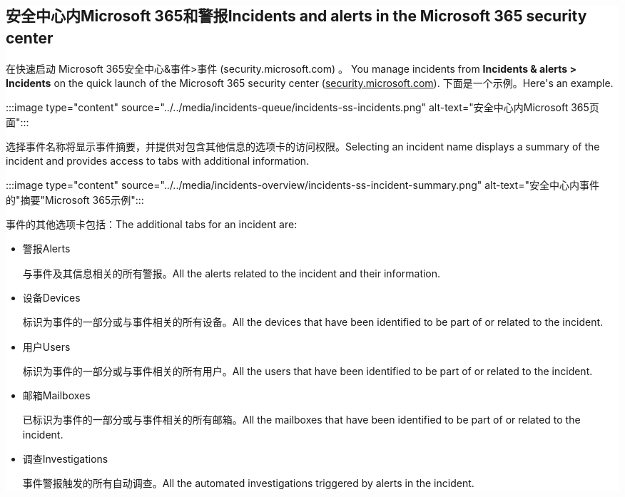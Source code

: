 ## <a name="incidents-and-alerts-in-the-microsoft-365-security-center"></a><span data-ttu-id="2a2bc-126">安全中心内Microsoft 365和警报</span><span class="sxs-lookup"><span data-stu-id="2a2bc-126">Incidents and alerts in the Microsoft 365 security center</span></span>

<span data-ttu-id="2a2bc-127">在快速启动 Microsoft 365安全中心&事件>事件 (security.microsoft.com) 。 [](https://security.microsoft.com)</span><span class="sxs-lookup"><span data-stu-id="2a2bc-127">You manage incidents from **Incidents & alerts > Incidents** on the quick launch of the Microsoft 365 security center ([security.microsoft.com](https://security.microsoft.com)).</span></span> <span data-ttu-id="2a2bc-128">下面是一个示例。</span><span class="sxs-lookup"><span data-stu-id="2a2bc-128">Here's an example.</span></span>

:::image type="content" source="../../media/incidents-queue/incidents-ss-incidents.png" alt-text="安全中心内Microsoft 365页面":::

<span data-ttu-id="2a2bc-130">选择事件名称将显示事件摘要，并提供对包含其他信息的选项卡的访问权限。</span><span class="sxs-lookup"><span data-stu-id="2a2bc-130">Selecting an incident name displays a summary of the incident and provides access to tabs with additional information.</span></span>

:::image type="content" source="../../media/incidents-overview/incidents-ss-incident-summary.png" alt-text="安全中心内事件的&quot;摘要&quot;Microsoft 365示例":::

<span data-ttu-id="2a2bc-132">事件的其他选项卡包括：</span><span class="sxs-lookup"><span data-stu-id="2a2bc-132">The additional tabs for an incident are:</span></span>

- <span data-ttu-id="2a2bc-133">警报</span><span class="sxs-lookup"><span data-stu-id="2a2bc-133">Alerts</span></span> 

  <span data-ttu-id="2a2bc-134">与事件及其信息相关的所有警报。</span><span class="sxs-lookup"><span data-stu-id="2a2bc-134">All the alerts related to the incident and their information.</span></span>

- <span data-ttu-id="2a2bc-135">设备</span><span class="sxs-lookup"><span data-stu-id="2a2bc-135">Devices</span></span>

  <span data-ttu-id="2a2bc-136">标识为事件的一部分或与事件相关的所有设备。</span><span class="sxs-lookup"><span data-stu-id="2a2bc-136">All the devices that have been identified to be part of or related to the incident.</span></span>

- <span data-ttu-id="2a2bc-137">用户</span><span class="sxs-lookup"><span data-stu-id="2a2bc-137">Users</span></span>

  <span data-ttu-id="2a2bc-138">标识为事件的一部分或与事件相关的所有用户。</span><span class="sxs-lookup"><span data-stu-id="2a2bc-138">All the users that have been identified to be part of or related to the incident.</span></span>

- <span data-ttu-id="2a2bc-139">邮箱</span><span class="sxs-lookup"><span data-stu-id="2a2bc-139">Mailboxes</span></span>

  <span data-ttu-id="2a2bc-140">已标识为事件的一部分或与事件相关的所有邮箱。</span><span class="sxs-lookup"><span data-stu-id="2a2bc-140">All the mailboxes that have been identified to be part of or related to the incident.</span></span>

- <span data-ttu-id="2a2bc-141">调查</span><span class="sxs-lookup"><span data-stu-id="2a2bc-141">Investigations</span></span>

  <span data-ttu-id="2a2bc-142">事件警报触发的所有自动调查。</span><span class="sxs-lookup"><span data-stu-id="2a2bc-142">All the automated investigations triggered by alerts in the incident.</span></span>
